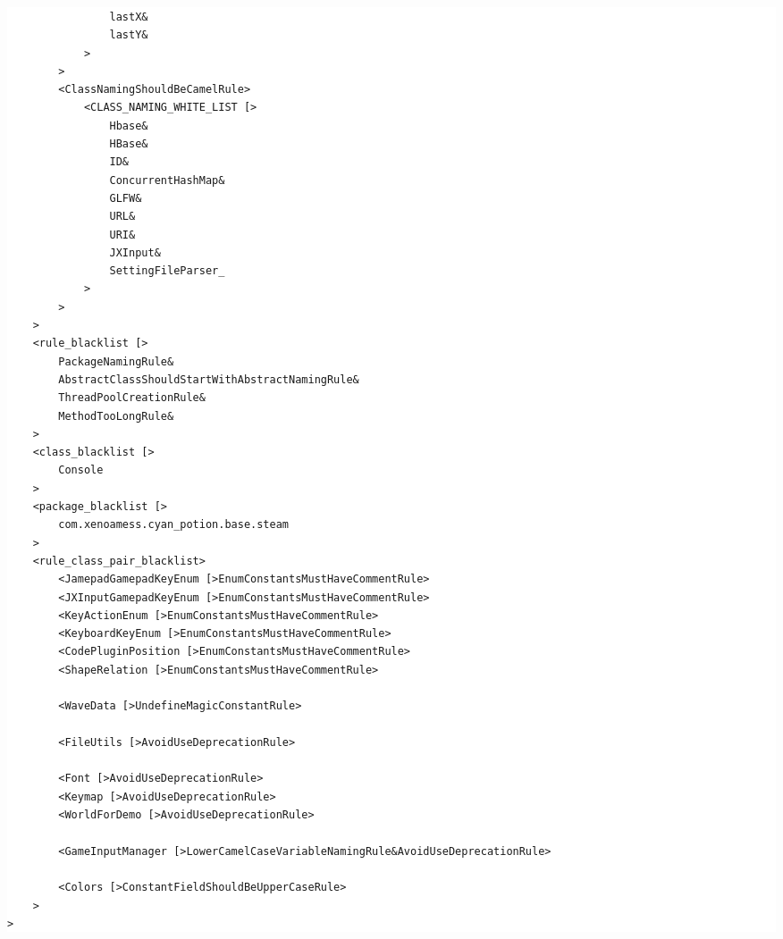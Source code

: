 ```
                lastX&
                lastY&
            >
        >
        <ClassNamingShouldBeCamelRule>
            <CLASS_NAMING_WHITE_LIST [>
                Hbase&
                HBase&
                ID&
                ConcurrentHashMap&
                GLFW&
                URL&
                URI&
                JXInput&
                SettingFileParser_
            >
        >
    >
    <rule_blacklist [>
        PackageNamingRule&
        AbstractClassShouldStartWithAbstractNamingRule&
        ThreadPoolCreationRule&
        MethodTooLongRule&
    >
    <class_blacklist [>
        Console
    >
	<package_blacklist [>
        com.xenoamess.cyan_potion.base.steam
    >
    <rule_class_pair_blacklist>
        <JamepadGamepadKeyEnum [>EnumConstantsMustHaveCommentRule>
        <JXInputGamepadKeyEnum [>EnumConstantsMustHaveCommentRule>
        <KeyActionEnum [>EnumConstantsMustHaveCommentRule>
        <KeyboardKeyEnum [>EnumConstantsMustHaveCommentRule>
        <CodePluginPosition [>EnumConstantsMustHaveCommentRule>
        <ShapeRelation [>EnumConstantsMustHaveCommentRule>

        <WaveData [>UndefineMagicConstantRule>

        <FileUtils [>AvoidUseDeprecationRule>

        <Font [>AvoidUseDeprecationRule>
        <Keymap [>AvoidUseDeprecationRule>
        <WorldForDemo [>AvoidUseDeprecationRule>

        <GameInputManager [>LowerCamelCaseVariableNamingRule&AvoidUseDeprecationRule>

        <Colors [>ConstantFieldShouldBeUpperCaseRule>
    >
>
```
